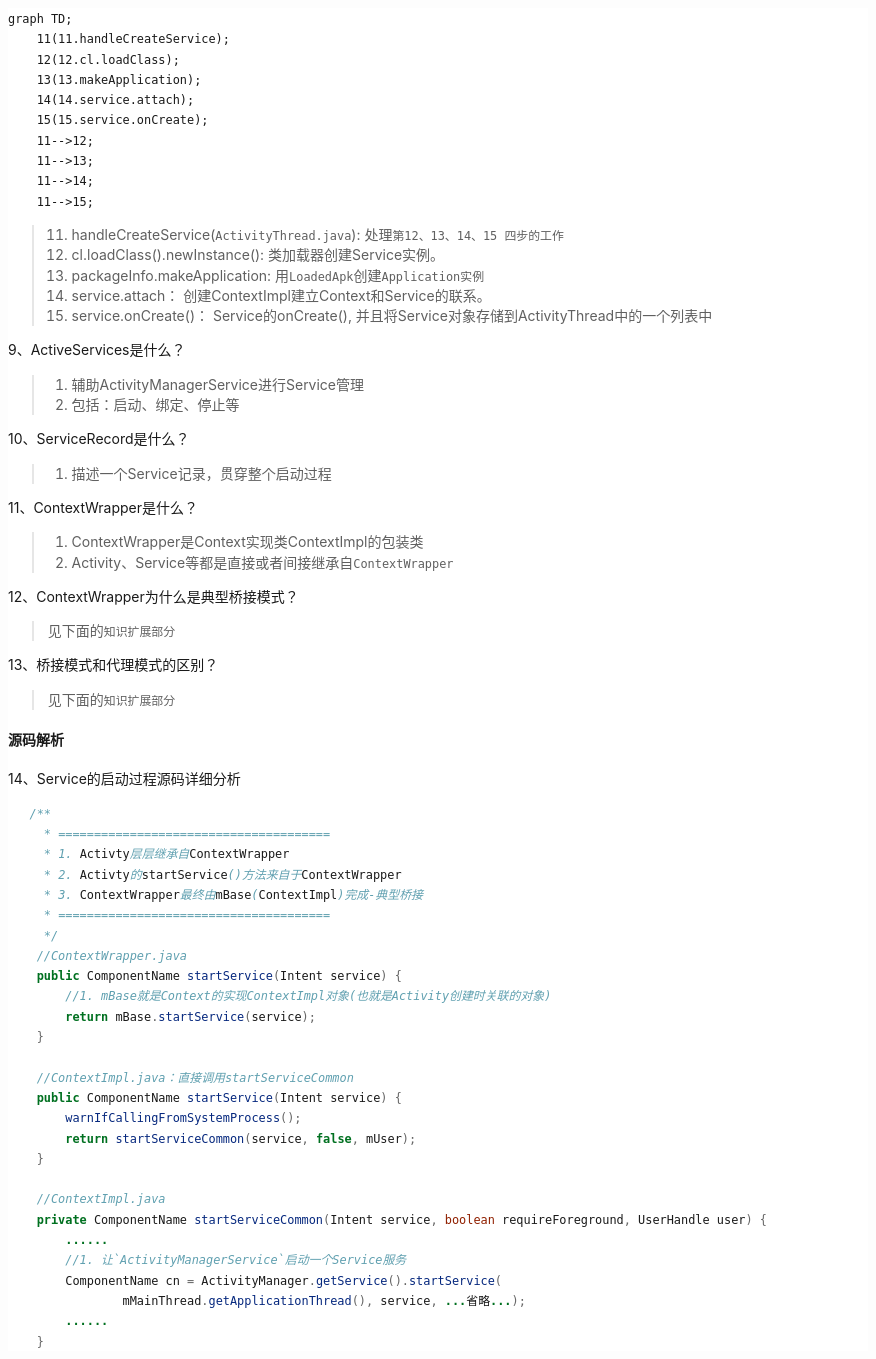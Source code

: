```mermaid
graph TD;
    11(11.handleCreateService);
    12(12.cl.loadClass);
    13(13.makeApplication);
    14(14.service.attach);
    15(15.service.onCreate);
    11-->12;
    11-->13;
    11-->14;
    11-->15;
```
>11. handleCreateService(`ActivityThread.java`): 处理`第12、13、14、15 四步的工作`
>12. cl.loadClass().newInstance(): 类加载器创建Service实例。
>13. packageInfo.makeApplication: 用`LoadedApk`创建`Application实例`
>14. service.attach： 创建ContextImpl建立Context和Service的联系。
>15. service.onCreate()： Service的onCreate(), 并且将Service对象存储到ActivityThread中的一个列表中

9、ActiveServices是什么？
>1. 辅助ActivityManagerService进行Service管理
>2. 包括：启动、绑定、停止等

10、ServiceRecord是什么？
>1. 描述一个Service记录，贯穿整个启动过程

11、ContextWrapper是什么？
>1. ContextWrapper是Context实现类ContextImpl的包装类
>2. Activity、Service等都是直接或者间接继承自`ContextWrapper`

12、ContextWrapper为什么是典型桥接模式？
> 见下面的`知识扩展部分`

13、桥接模式和代理模式的区别？
> 见下面的`知识扩展部分`

#### 源码解析

14、Service的启动过程源码详细分析
```java
   /**
     * ======================================
     * 1. Activty层层继承自ContextWrapper
     * 2. Activty的startService()方法来自于ContextWrapper
     * 3. ContextWrapper最终由mBase(ContextImpl)完成-典型桥接
     * ======================================
     */
    //ContextWrapper.java
    public ComponentName startService(Intent service) {
        //1. mBase就是Context的实现ContextImpl对象(也就是Activity创建时关联的对象)
        return mBase.startService(service);
    }

    //ContextImpl.java：直接调用startServiceCommon
    public ComponentName startService(Intent service) {
        warnIfCallingFromSystemProcess();
        return startServiceCommon(service, false, mUser);
    }

    //ContextImpl.java
    private ComponentName startServiceCommon(Intent service, boolean requireForeground, UserHandle user) {
        ......
        //1. 让`ActivityManagerService`启动一个Service服务
        ComponentName cn = ActivityManager.getService().startService(
                mMainThread.getApplicationThread(), service, ...省略...);
        ......
    }
```